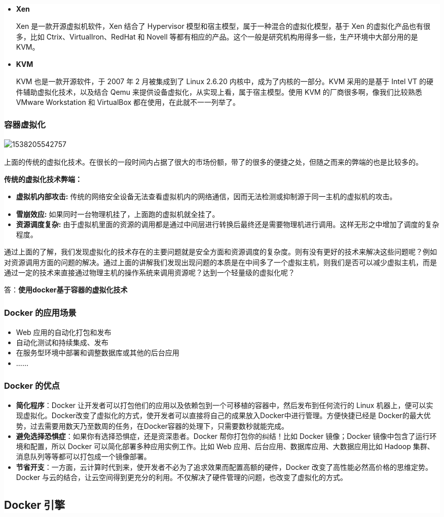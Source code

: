 
- **Xen** 

  Xen 是一款开源虚拟机软件，Xen 结合了 Hypervisor 模型和宿主模型，属于一种混合的虚拟化模型，基于 Xen 的虚拟化产品也有很多，比如 Ctrix、VirtualIron、RedHat 和 Novell 等都有相应的产品。这个一般是研究机构用得多一些，生产环境中大部分用的是 KVM。

- **KVM** 

  KVM 也是一款开源软件，于 2007 年 2 月被集成到了 Linux 2.6.20 内核中，成为了内核的一部分。KVM 采用的是基于 Intel VT 的硬件辅助虚拟化技术，以及结合 Qemu 来提供设备虚拟化，从实现上看，属于宿主模型。使用 KVM 的厂商很多啊，像我们比较熟悉 VMware Workstation 和 VirtualBox 都在使用，在此就不一一列举了。



### 容器虚拟化

![1538205542757](1538205542757.png)



上面的传统的虚拟化技术。在很长的一段时间内占据了很大的市场份额，带了的很多的便捷之处，但随之而来的弊端的也是比较多的。

**传统的虚拟化技术弊端：**

+ **虚拟机内部攻击:** 传统的网络安全设备无法查看虚拟机内的网络通信，因而无法检测或抑制源于同一主机的虚拟机的攻击。

- **雪崩效应:** 如果同时一台物理机挂了，上面跑的虚拟机就全挂了。
- **资源调度复杂:** 由于虚拟机里面的资源的调用都是通过中间层进行转换后最终还是需要物理机进行调用。这样无形之中增加了调度的复杂程度。



通过上面的了解，我们发现虚拟化的技术存在的主要问题就是安全方面和资源调度的复杂度。则有没有更好的技术来解决这些问题呢？例如对资源调用方面的问题的解决。通过上面的讲解我们发现出现问题的本质是在中间多了一个虚拟主机，则我们是否可以减少虚拟主机，而是通过一定的技术来直接通过物理主机的操作系统来调用资源呢？达到一个轻量级的虚拟化呢？

答：**使用docker基于容器的虚拟化技术**



### Docker 的应用场景

+ Web 应用的自动化打包和发布
+ 自动化测试和持续集成、发布
+ 在服务型环境中部署和调整数据库或其他的后台应用
+ ......





### Docker 的优点

+ **简化程序**：Docker 让开发者可以打包他们的应用以及依赖包到一个可移植的容器中，然后发布到任何流行的 Linux 机器上，便可以实现虚拟化。Docker改变了虚拟化的方式，使开发者可以直接将自己的成果放入Docker中进行管理。方便快捷已经是 Docker的最大优势，过去需要用数天乃至数周的任务，在Docker容器的处理下，只需要数秒就能完成。
+ **避免选择恐惧症**：如果你有选择恐惧症，还是资深患者。Docker 帮你打包你的纠结！比如 Docker 镜像；Docker 镜像中包含了运行环境和配置，所以 Docker 可以简化部署多种应用实例工作。比如 Web 应用、后台应用、数据库应用、大数据应用比如 Hadoop 集群、消息队列等等都可以打包成一个镜像部署。
+ **节省开支**：一方面，云计算时代到来，使开发者不必为了追求效果而配置高额的硬件，Docker 改变了高性能必然高价格的思维定势。Docker 与云的结合，让云空间得到更充分的利用。不仅解决了硬件管理的问题，也改变了虚拟化的方式。





## Docker 引擎
